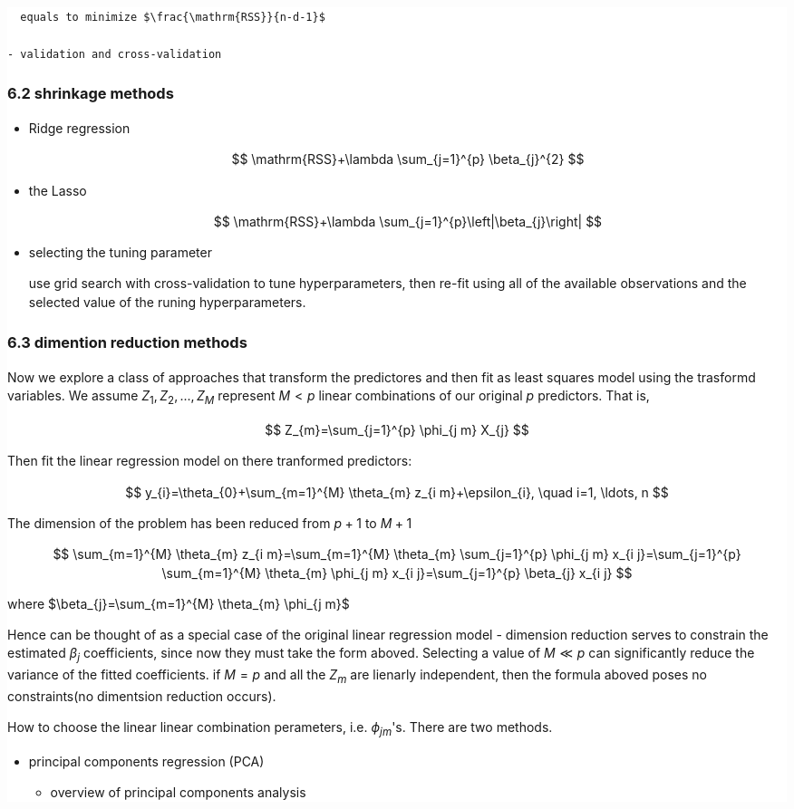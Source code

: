       equals to minimize $\frac{\mathrm{RSS}}{n-d-1}$

    - validation and cross-validation

### 6.2 shrinkage methods

- Ridge regression

  $$
  \mathrm{RSS}+\lambda \sum_{j=1}^{p} \beta_{j}^{2}
  $$

- the Lasso

  $$
  \mathrm{RSS}+\lambda \sum_{j=1}^{p}\left|\beta_{j}\right|
  $$

- selecting the tuning parameter

  use grid search with cross-validation to tune hyperparameters, then re-fit using all of the available observations and the selected value of the runing hyperparameters.

### 6.3 dimention reduction methods

Now we explore a class of approaches that transform the predictores and then fit as least squares model using the trasformd variables. We assume $Z_1, Z_2, ..., Z_M$ represent $M<p$ linear combinations of our original $p$ predictors. That is,

$$
Z_{m}=\sum_{j=1}^{p} \phi_{j m} X_{j}
$$

Then fit the linear regression model on there tranformed predictors:

$$
y_{i}=\theta_{0}+\sum_{m=1}^{M} \theta_{m} z_{i m}+\epsilon_{i}, \quad i=1, \ldots, n
$$

The dimension of the problem has been reduced from $p+1$ to $M+1$

$$
\sum_{m=1}^{M} \theta_{m} z_{i m}=\sum_{m=1}^{M} \theta_{m} \sum_{j=1}^{p} \phi_{j m} x_{i j}=\sum_{j=1}^{p} \sum_{m=1}^{M} \theta_{m} \phi_{j m} x_{i j}=\sum_{j=1}^{p} \beta_{j} x_{i j}
$$

where $\beta_{j}=\sum_{m=1}^{M} \theta_{m} \phi_{j m}$

Hence can be thought of as a special case of the original linear regression model - dimension reduction serves to constrain the estimated $\beta_j$ coefficients, since now they must take the form aboved. Selecting a value of $M \ll p$ can significantly reduce the variance of the fitted coefficients. if $M=p$ and all the $Z_m$ are lienarly independent, then the formula aboved poses no constraints(no dimentsion reduction occurs).

How to choose the linear linear combination perameters, i.e. $\phi_{j m}$'s. There are two methods.

- principal components regression (PCA)

  - overview of principal components analysis
